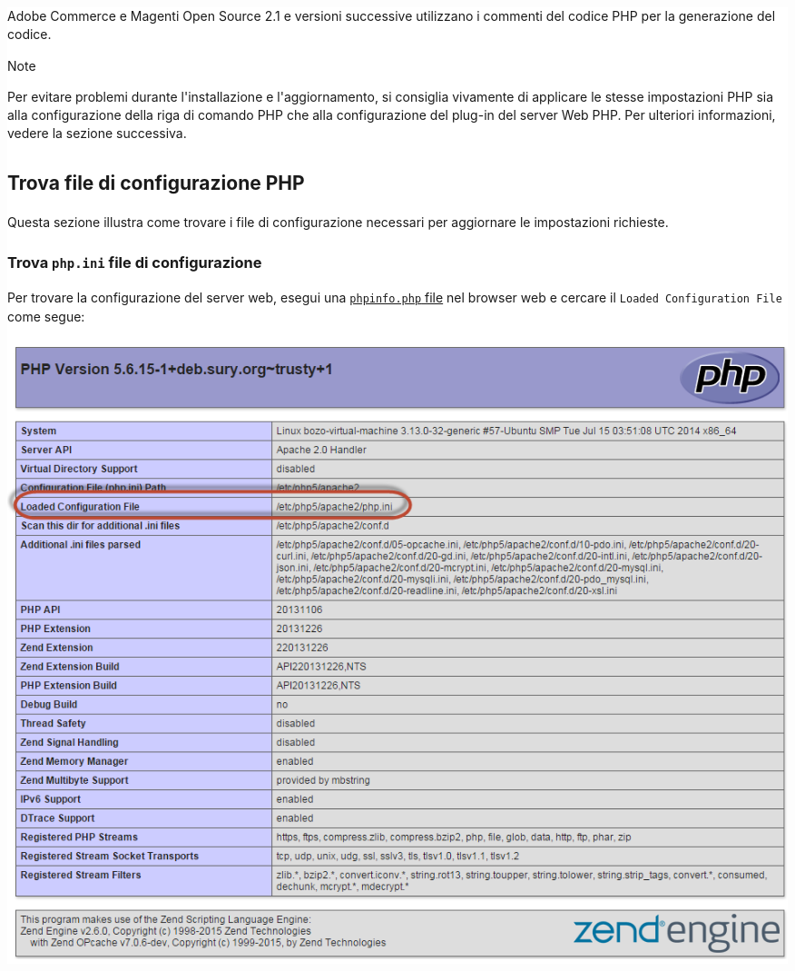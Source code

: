   Adobe Commerce e Magenti Open Source 2.1 e versioni successive utilizzano i commenti del codice PHP per la generazione del codice.

>[!NOTE]
>
>Per evitare problemi durante l&#39;installazione e l&#39;aggiornamento, si consiglia vivamente di applicare le stesse impostazioni PHP sia alla configurazione della riga di comando PHP che alla configurazione del plug-in del server Web PHP. Per ulteriori informazioni, vedere la sezione successiva.

## Trova file di configurazione PHP

Questa sezione illustra come trovare i file di configurazione necessari per aggiornare le impostazioni richieste.

### Trova `php.ini` file di configurazione

Per trovare la configurazione del server web, esegui una [`phpinfo.php` file](optional-software.md#create-phpinfophp) nel browser web e cercare il `Loaded Configuration File` come segue:

![Pagina informazioni PHP](../../assets/installation/config_phpini-webserver.png)
